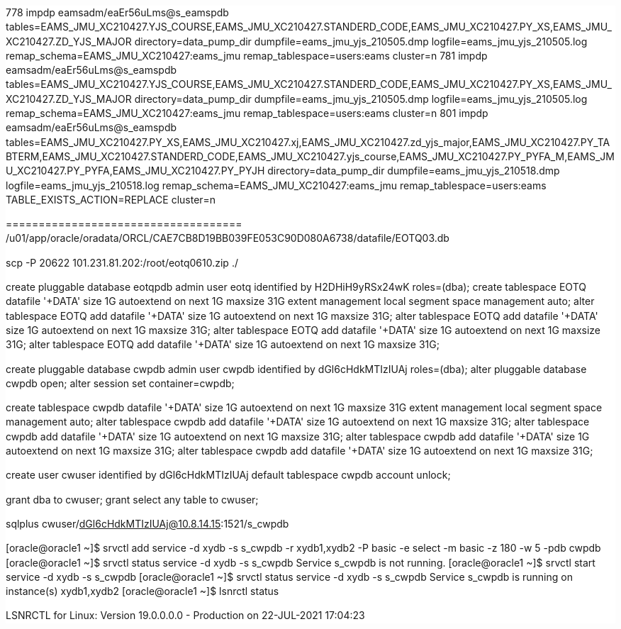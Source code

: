   778  impdp eamsadm/eaEr56uLms@s_eamspdb tables=EAMS_JMU_XC210427.YJS_COURSE,EAMS_JMU_XC210427.STANDERD_CODE,EAMS_JMU_XC210427.PY_XS,EAMS_JMU_XC210427.ZD_YJS_MAJOR directory=data_pump_dir dumpfile=eams_jmu_yjs_210505.dmp logfile=eams_jmu_yjs_210505.log remap_schema=EAMS_JMU_XC210427:eams_jmu remap_tablespace=users:eams cluster=n
  781  impdp eamsadm/eaEr56uLms@s_eamspdb tables=EAMS_JMU_XC210427.YJS_COURSE,EAMS_JMU_XC210427.STANDERD_CODE,EAMS_JMU_XC210427.PY_XS,EAMS_JMU_XC210427.ZD_YJS_MAJOR directory=data_pump_dir dumpfile=eams_jmu_yjs_210505.dmp logfile=eams_jmu_yjs_210505.log remap_schema=EAMS_JMU_XC210427:eams_jmu remap_tablespace=users:eams cluster=n
  801  impdp eamsadm/eaEr56uLms@s_eamspdb tables=EAMS_JMU_XC210427.PY_XS,EAMS_JMU_XC210427.xj,EAMS_JMU_XC210427.zd_yjs_major,EAMS_JMU_XC210427.PY_TABTERM,EAMS_JMU_XC210427.STANDERD_CODE,EAMS_JMU_XC210427.yjs_course,EAMS_JMU_XC210427.PY_PYFA_M,EAMS_JMU_XC210427.PY_PYFA,EAMS_JMU_XC210427.PY_PYJH directory=data_pump_dir dumpfile=eams_jmu_yjs_210518.dmp logfile=eams_jmu_yjs_210518.log remap_schema=EAMS_JMU_XC210427:eams_jmu remap_tablespace=users:eams TABLE_EXISTS_ACTION=REPLACE cluster=n

====================================
  /u01/app/oracle/oradata/ORCL/CAE7CB8D19BB039FE053C90D080A6738/datafile/EOTQ03.db


scp -P 20622 101.231.81.202:/root/eotq0610.zip ./

create pluggable database eotqpdb admin user eotq identified by H2DHiH9yRSx24wK roles=(dba);
create tablespace EOTQ datafile '+DATA' size 1G autoextend on next 1G maxsize 31G extent management local segment space management auto;
alter tablespace EOTQ add datafile '+DATA' size 1G autoextend on next 1G maxsize 31G;
alter tablespace EOTQ add datafile '+DATA' size 1G autoextend on next 1G maxsize 31G;
alter tablespace EOTQ add datafile '+DATA' size 1G autoextend on next 1G maxsize 31G;
alter tablespace EOTQ add datafile '+DATA' size 1G autoextend on next 1G maxsize 31G;

create pluggable database cwpdb admin user cwpdb identified by dGl6cHdkMTIzIUAj roles=(dba);
alter pluggable database cwpdb open;
alter session set container=cwpdb;

create tablespace cwpdb datafile '+DATA' size 1G autoextend on next 1G maxsize 31G extent management local segment space management auto;
alter tablespace cwpdb add datafile '+DATA' size 1G autoextend on next 1G maxsize 31G;
alter tablespace cwpdb add datafile '+DATA' size 1G autoextend on next 1G maxsize 31G;
alter tablespace cwpdb add datafile '+DATA' size 1G autoextend on next 1G maxsize 31G;
alter tablespace cwpdb add datafile '+DATA' size 1G autoextend on next 1G maxsize 31G;

create user cwuser identified by dGl6cHdkMTIzIUAj default tablespace cwpdb account unlock;

grant dba to cwuser;
grant select any table to cwuser;

sqlplus cwuser/dGl6cHdkMTIzIUAj@10.8.14.15:1521/s_cwpdb

[oracle@oracle1 ~]$ srvctl add service -d xydb -s s_cwpdb -r xydb1,xydb2 -P basic -e select -m basic -z 180 -w 5 -pdb cwpdb
[oracle@oracle1 ~]$ srvctl status service -d xydb -s s_cwpdb
Service s_cwpdb is not running.
[oracle@oracle1 ~]$ srvctl start service -d xydb -s s_cwpdb
[oracle@oracle1 ~]$ srvctl status service -d xydb -s s_cwpdb
Service s_cwpdb is running on instance(s) xydb1,xydb2
[oracle@oracle1 ~]$ lsnrctl status 

LSNRCTL for Linux: Version 19.0.0.0.0 - Production on 22-JUL-2021 17:04:23
